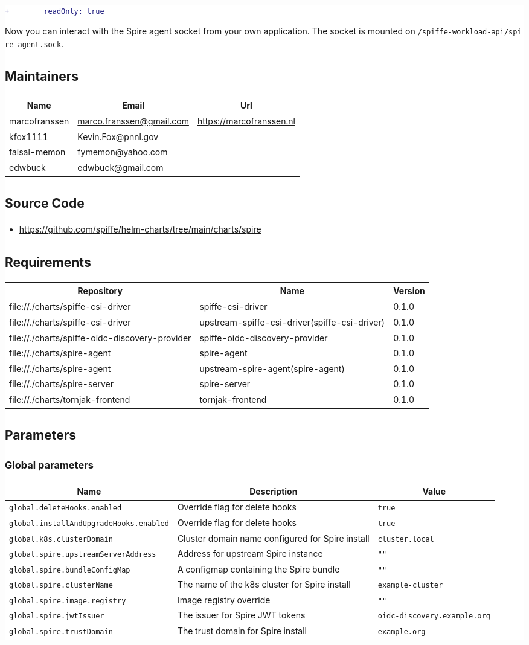 ```diff
+        readOnly: true
```

Now you can interact with the Spire agent socket from your own application. The socket is mounted on `/spiffe-workload-api/spire-agent.sock`.

## Maintainers

| Name | Email | Url |
| ---- | ------ | --- |
| marcofranssen | <marco.franssen@gmail.com> | <https://marcofranssen.nl> |
| kfox1111 | <Kevin.Fox@pnnl.gov> |  |
| faisal-memon | <fymemon@yahoo.com> |  |
| edwbuck | <edwbuck@gmail.com> |  |

## Source Code

* <https://github.com/spiffe/helm-charts/tree/main/charts/spire>

## Requirements

| Repository | Name | Version |
|------------|------|---------|
| file://./charts/spiffe-csi-driver | spiffe-csi-driver | 0.1.0 |
| file://./charts/spiffe-csi-driver | upstream-spiffe-csi-driver(spiffe-csi-driver) | 0.1.0 |
| file://./charts/spiffe-oidc-discovery-provider | spiffe-oidc-discovery-provider | 0.1.0 |
| file://./charts/spire-agent | spire-agent | 0.1.0 |
| file://./charts/spire-agent | upstream-spire-agent(spire-agent) | 0.1.0 |
| file://./charts/spire-server | spire-server | 0.1.0 |
| file://./charts/tornjak-frontend | tornjak-frontend | 0.1.0 |

## Parameters

### Global parameters

| Name                                    | Description                                      | Value                        |
| --------------------------------------- | ------------------------------------------------ | ---------------------------- |
| `global.deleteHooks.enabled`            | Override flag for delete hooks                   | `true`                       |
| `global.installAndUpgradeHooks.enabled` | Override flag for delete hooks                   | `true`                       |
| `global.k8s.clusterDomain`              | Cluster domain name configured for Spire install | `cluster.local`              |
| `global.spire.upstreamServerAddress`    | Address for upstream Spire instance              | `""`                         |
| `global.spire.bundleConfigMap`          | A configmap containing the Spire bundle          | `""`                         |
| `global.spire.clusterName`              | The name of the k8s cluster for Spire install    | `example-cluster`            |
| `global.spire.image.registry`           | Image registry override                          | `""`                         |
| `global.spire.jwtIssuer`                | The issuer for Spire JWT tokens                  | `oidc-discovery.example.org` |
| `global.spire.trustDomain`              | The trust domain for Spire install               | `example.org`                |
